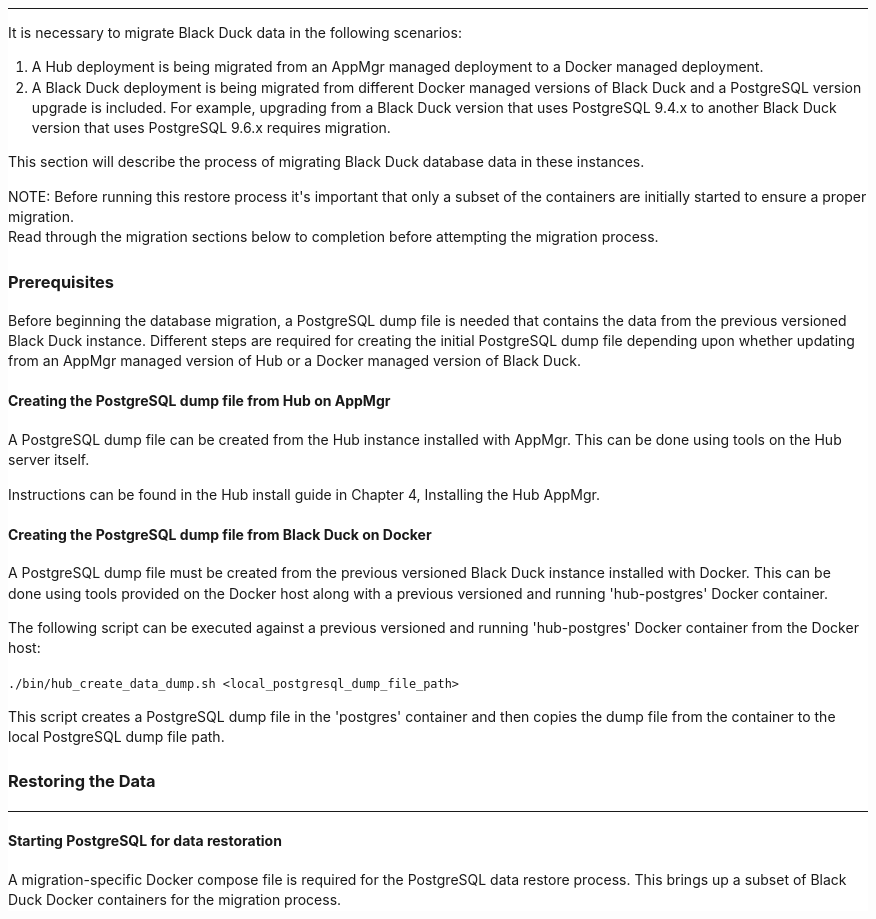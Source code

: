 ----

It is necessary to migrate Black Duck data in the following scenarios:

1. A Hub deployment is being migrated from an AppMgr managed deployment to a Docker managed deployment.
2. A Black Duck deployment is being migrated from different Docker managed versions of Black Duck and a PostgreSQL version upgrade is included.  For example, upgrading 
from a Black Duck version that uses PostgreSQL 9.4.x to another Black Duck version that uses PostgreSQL 9.6.x requires migration.

This section will describe the process of migrating Black Duck database data in these instances.

NOTE: Before running this restore process it's important that only a subset of the containers are initially started to ensure a proper migration.  
Read through the migration sections below to completion before attempting the migration process.

### Prerequisites

Before beginning the database migration, a PostgreSQL dump file is needed that contains the data from the previous versioned Black Duck instance.  Different steps 
are required for creating the initial PostgreSQL dump file depending upon whether updating from an AppMgr managed version of Hub or a Docker managed version 
of Black Duck.

#### Creating the PostgreSQL dump file from Hub on AppMgr

A PostgreSQL dump file can be created from the Hub instance installed with AppMgr.   This can be done using tools on the Hub server itself.

Instructions can be found in the Hub install guide in Chapter 4, Installing the Hub AppMgr.

#### Creating the PostgreSQL dump file from Black Duck on Docker

A PostgreSQL dump file must be created from the previous versioned Black Duck instance installed with Docker.  This can be done using tools provided on the Docker host 
along with a previous versioned and running 'hub-postgres' Docker container.

The following script can be executed against a previous versioned and running 'hub-postgres' Docker container from the Docker host:

```
./bin/hub_create_data_dump.sh <local_postgresql_dump_file_path>
```

This script creates a PostgreSQL dump file in the 'postgres' container and then copies the dump file from the container to the local PostgreSQL dump file path. 

### Restoring the Data
----

#### Starting PostgreSQL for data restoration 

A migration-specific Docker compose file is required for the PostgreSQL data restore process.   This brings up a subset of Black Duck Docker containers for the migration process.
